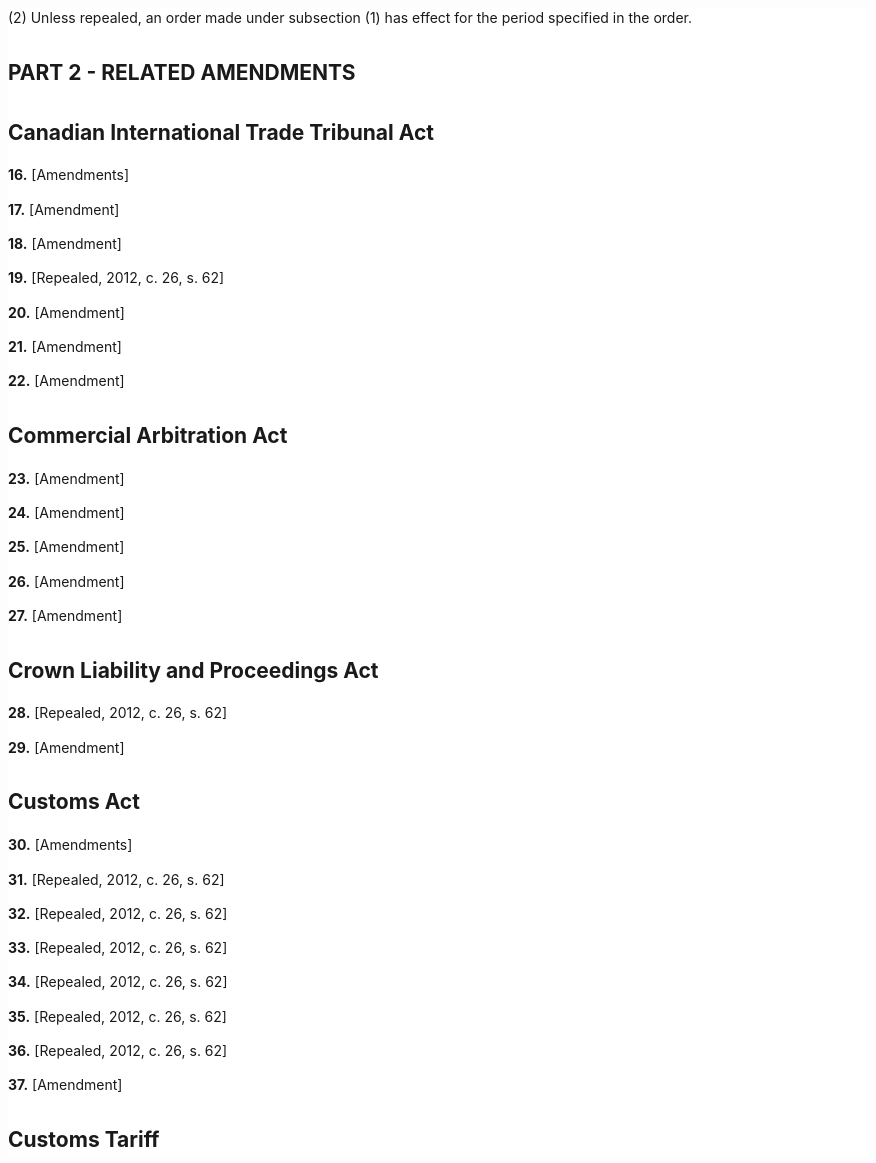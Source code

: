(2) Unless repealed, an order made under subsection (1) has effect for the period specified in the order.

## PART 2 - RELATED AMENDMENTS

## Canadian International Trade Tribunal Act

**16.** [Amendments]

**17.** [Amendment]

**18.** [Amendment]

**19.** [Repealed, 2012, c. 26, s. 62]

**20.** [Amendment]

**21.** [Amendment]

**22.** [Amendment]

## Commercial Arbitration Act

**23.** [Amendment]

**24.** [Amendment]

**25.** [Amendment]

**26.** [Amendment]

**27.** [Amendment]

## Crown Liability and Proceedings Act

**28.** [Repealed, 2012, c. 26, s. 62]

**29.** [Amendment]

## Customs Act

**30.** [Amendments]

**31.** [Repealed, 2012, c. 26, s. 62]

**32.** [Repealed, 2012, c. 26, s. 62]

**33.** [Repealed, 2012, c. 26, s. 62]

**34.** [Repealed, 2012, c. 26, s. 62]

**35.** [Repealed, 2012, c. 26, s. 62]

**36.** [Repealed, 2012, c. 26, s. 62]

**37.** [Amendment]

## Customs Tariff
